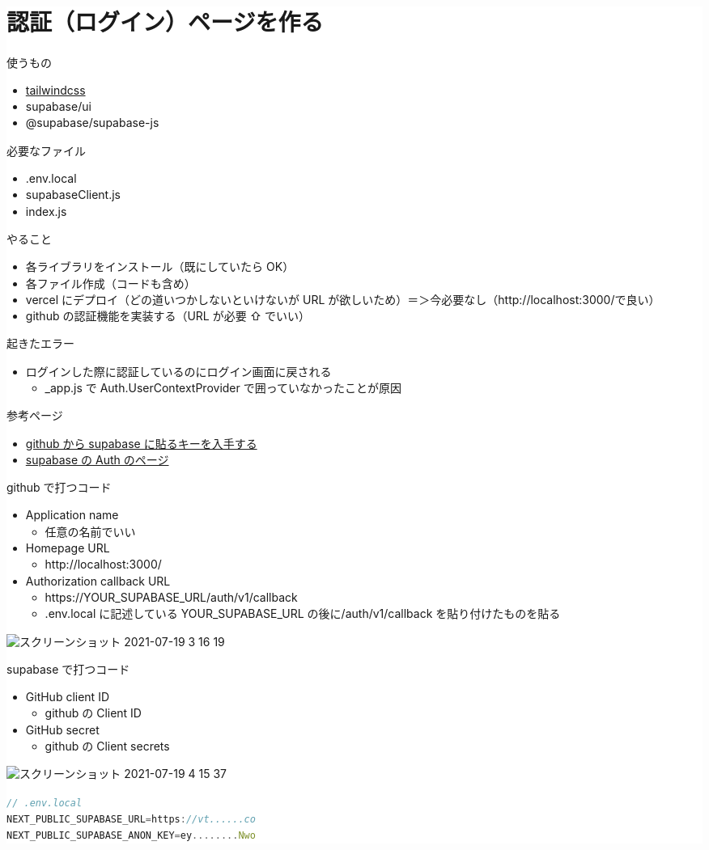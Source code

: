 # 認証（ログイン）ページを作る

使うもの

- [tailwindcss](https://tailwindcss.com/docs/guides/nextjs)
- supabase/ui
- @supabase/supabase-js

必要なファイル

- .env.local
- supabaseClient.js
- index.js

やること

- 各ライブラリをインストール（既にしていたら OK）
- 各ファイル作成（コードも含め）
- vercel にデプロイ（どの道いつかしないといけないが URL が欲しいため）＝＞今必要なし（http://localhost:3000/で良い）
- github の認証機能を実装する（URL が必要 ⇧ でいい）

起きたエラー

- ログインした際に認証しているのにログイン画面に戻される
  - \_app.js で Auth.UserContextProvider で囲っていなかったことが原因

参考ページ

- [github から supabase に貼るキーを入手する](https://docs.github.com/ja/developers/apps/building-oauth-apps/creating-an-oauth-app)
- [supabase の Auth のページ](https://supabase.io/docs/guides/auth)

github で打つコード

- Application name
  - 任意の名前でいい
- Homepage URL
  - http://localhost:3000/
- Authorization callback URL
  - https://YOUR_SUPABASE_URL/auth/v1/callback
  - .env.local に記述している YOUR_SUPABASE_URL の後に/auth/v1/callback を貼り付けたものを貼る

 <img width="1385" alt="スクリーンショット 2021-07-19 3 16 19" src="https://user-images.githubusercontent.com/79749395/126079621-eb4b7bb2-cb2e-40a6-9e89-e0707161bfca.png">

supabase で打つコード

- GitHub client ID
  - github の Client ID
- GitHub secret
  - github の Client secrets

 <img width="1061" alt="スクリーンショット 2021-07-19 4 15 37" src="https://user-images.githubusercontent.com/79749395/126079604-4cf62a51-bb4d-4c46-96ed-b865963dae54.png">

```js
// .env.local
NEXT_PUBLIC_SUPABASE_URL=https://vt......co
NEXT_PUBLIC_SUPABASE_ANON_KEY=ey........Nwo
```
